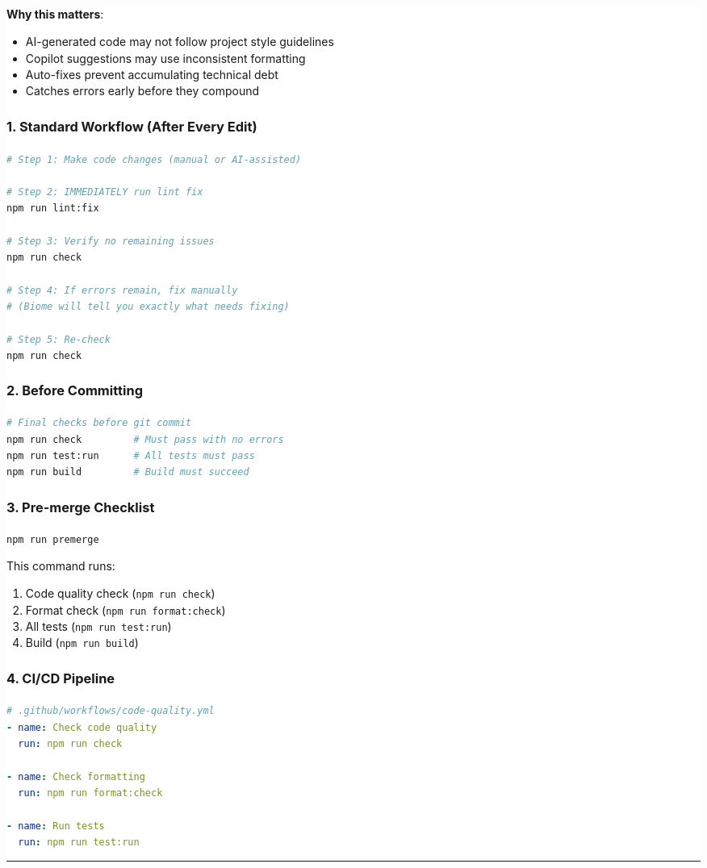 **Why this matters**:
- AI-generated code may not follow project style guidelines
- Copilot suggestions may use inconsistent formatting
- Auto-fixes prevent accumulating technical debt
- Catches errors early before they compound

### 1. Standard Workflow (After Every Edit)
```bash
# Step 1: Make code changes (manual or AI-assisted)

# Step 2: IMMEDIATELY run lint fix
npm run lint:fix

# Step 3: Verify no remaining issues
npm run check

# Step 4: If errors remain, fix manually
# (Biome will tell you exactly what needs fixing)

# Step 5: Re-check
npm run check
```

### 2. Before Committing
```bash
# Final checks before git commit
npm run check         # Must pass with no errors
npm run test:run      # All tests must pass
npm run build         # Build must succeed
```

### 3. Pre-merge Checklist
```bash
npm run premerge
```
This command runs:
1. Code quality check (`npm run check`)
2. Format check (`npm run format:check`)
3. All tests (`npm run test:run`)
4. Build (`npm run build`)

### 4. CI/CD Pipeline
```yaml
# .github/workflows/code-quality.yml
- name: Check code quality
  run: npm run check

- name: Check formatting
  run: npm run format:check

- name: Run tests
  run: npm run test:run
```

---